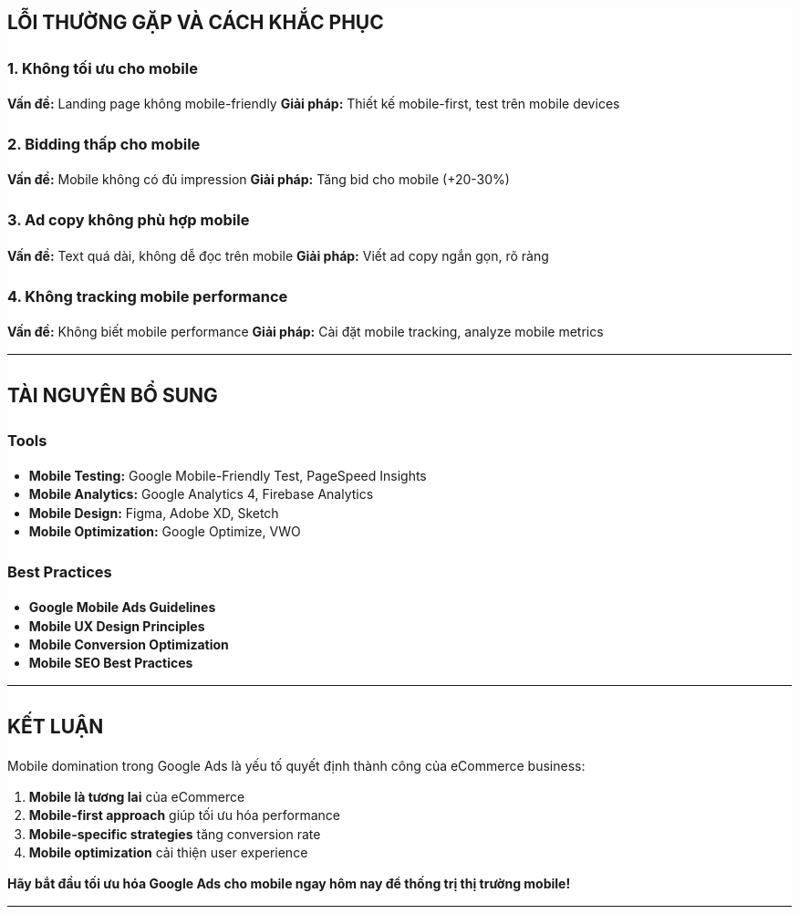 
## LỖI THƯỜNG GẶP VÀ CÁCH KHẮC PHỤC

### 1. Không tối ưu cho mobile
**Vấn đề:** Landing page không mobile-friendly
**Giải pháp:** Thiết kế mobile-first, test trên mobile devices

### 2. Bidding thấp cho mobile
**Vấn đề:** Mobile không có đủ impression
**Giải pháp:** Tăng bid cho mobile (+20-30%)

### 3. Ad copy không phù hợp mobile
**Vấn đề:** Text quá dài, không dễ đọc trên mobile
**Giải pháp:** Viết ad copy ngắn gọn, rõ ràng

### 4. Không tracking mobile performance
**Vấn đề:** Không biết mobile performance
**Giải pháp:** Cài đặt mobile tracking, analyze mobile metrics

---

## TÀI NGUYÊN BỔ SUNG

### Tools
- **Mobile Testing:** Google Mobile-Friendly Test, PageSpeed Insights
- **Mobile Analytics:** Google Analytics 4, Firebase Analytics
- **Mobile Design:** Figma, Adobe XD, Sketch
- **Mobile Optimization:** Google Optimize, VWO

### Best Practices
- **Google Mobile Ads Guidelines**
- **Mobile UX Design Principles**
- **Mobile Conversion Optimization**
- **Mobile SEO Best Practices**

---

## KẾT LUẬN

Mobile domination trong Google Ads là yếu tố quyết định thành công của eCommerce business:

1. **Mobile là tương lai** của eCommerce
2. **Mobile-first approach** giúp tối ưu hóa performance
3. **Mobile-specific strategies** tăng conversion rate
4. **Mobile optimization** cải thiện user experience

**Hãy bắt đầu tối ưu hóa Google Ads cho mobile ngay hôm nay để thống trị thị trường mobile!**

---
